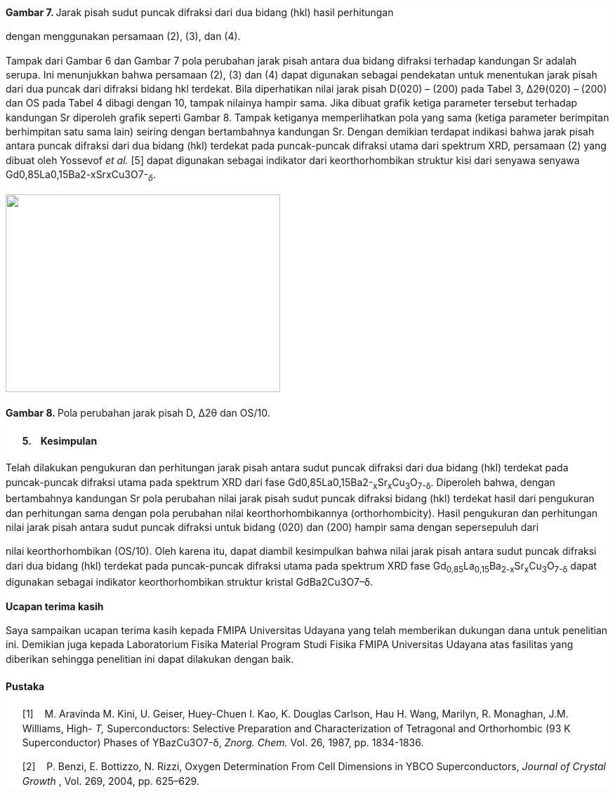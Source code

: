 <p><span class="font5" style="font-weight:bold;">Gambar 7. </span><span class="font6">J</span><span class="font5">arak pisah </span><span class="font6">sudut puncak difraksi dari dua </span><span class="font5">bidang (hkl) hasil perhitungan</span></p>
<p><span class="font5">dengan menggunakan persamaan (2), (3), dan (4).</span></p>
<p><span class="font6">Tampak dari Gambar 6 dan Gambar 7 pola perubahan jarak pisah antara dua bidang difraksi terhadap kandungan Sr adalah serupa. Ini menunjukkan bahwa persamaan (2), (3) dan (4) dapat digunakan sebagai pendekatan untuk menentukan jarak pisah dari dua puncak dari difraksi bidang hkl terdekat. Bila diperhatikan nilai jarak pisah D(020) – (200) pada Tabel 3, </span><span class="font7">Δ</span><span class="font6">2</span><span class="font7">θ</span><span class="font6">(020) – (200) dan OS pada Tabel 4 dibagi dengan 10, tampak nilainya hampir sama. Jika dibuat grafik ketiga parameter tersebut terhadap kandungan Sr diperoleh grafik seperti Gambar 8. Tampak ketiganya memperlihatkan pola yang sama (ketiga parameter berimpitan berhimpitan satu sama lain) seiring dengan bertambahnya kandungan Sr. Dengan demikian terdapat indikasi bahwa jarak pisah antara puncak difraksi dari dua bidang (hkl) terdekat pada puncak-puncak difraksi utama dari spektrum XRD, persamaan (2) yang dibuat oleh Yossevof </span><span class="font6" style="font-style:italic;">et al.</span><span class="font6"> [5] dapat digunakan sebagai indikator dari keorthorhombikan struktur kisi dari senyawa senyawa Gd</span><span class="font4">0,85</span><span class="font6">La</span><span class="font4">0,15</span><span class="font6">Ba</span><span class="font4">2-x</span><span class="font6">Sr</span><span class="font4">x</span><span class="font6">Cu</span><span class="font4">3</span><span class="font6">O</span><span class="font4">7-</span><span class="font0" style="font-style:italic;"><sub>δ</sub></span><span class="font6">.</span></p><img src="https://jurnal.harianregional.com/media/63758-12.jpg" alt="" style="width:293pt;height:212pt;">
<p><span class="font5" style="font-weight:bold;">Gambar 8. </span><span class="font5">Pola perubahan jarak pisah D, </span><span class="font1">Δ</span><span class="font5">2</span><span class="font1">θ </span><span class="font5">dan OS/10.</span></p>
<ul style="list-style:none;"><li>
<h4><a name="bookmark15"></a><span class="font6" style="font-weight:bold;"><a name="bookmark16"></a>5. &nbsp;&nbsp;&nbsp;Kesimpulan</span></h4></li></ul>
<p><span class="font6">Telah dilakukan pengukuran dan perhitungan jarak pisah antara sudut puncak difraksi dari dua bidang (hkl) terdekat pada puncak-puncak difraksi utama pada spektrum XRD dari fase Gd</span><span class="font4">0,85</span><span class="font6">La</span><span class="font4">0,15</span><span class="font6">Ba</span><span class="font4">2-</span><span class="font6"><sub>x</sub>Sr<sub>x</sub>Cu<sub>3</sub>O<sub>7-δ</sub>. Diperoleh bahwa, dengan bertambahnya kandungan Sr pola perubahan nilai jarak pisah sudut puncak difraksi bidang (hkl) terdekat hasil dari pengukuran dan perhitungan sama dengan pola perubahan nilai keorthorhombikannya (orthorhombicity). Hasil pengukuran dan perhitungan nilai jarak pisah antara sudut puncak difraksi untuk bidang (020) dan (200) hampir sama dengan sepersepuluh dari</span></p>
<p><span class="font6">nilai keorthorhombikan (OS/10). Oleh karena itu, dapat diambil kesimpulkan bahwa nilai jarak pisah antara sudut puncak difraksi dari dua bidang (hkl) terdekat pada puncak-puncak difraksi utama pada spektrum XRD fase Gd<sub>0,85</sub>La<sub>0,15</sub>Ba<sub>2-x</sub>Sr<sub>x</sub>Cu<sub>3</sub>O<sub>7-δ</sub> dapat digunakan sebagai indikator keorthorhombikan struktur kristal GdBa</span><span class="font4">2</span><span class="font6">Cu</span><span class="font4">3</span><span class="font6">O</span><span class="font4">7–δ</span><span class="font6">.</span></p>
<p><span class="font6" style="font-weight:bold;">Ucapan terima kasih</span></p>
<p><span class="font6">Saya sampaikan ucapan terima kasih kepada FMIPA Universitas Udayana yang telah memberikan dukungan dana untuk penelitian ini. Demikian juga kepada Laboratorium Fisika Material Program Studi Fisika FMIPA Universitas Udayana atas fasilitas yang diberikan sehingga penelitian ini dapat dilakukan dengan baik.</span></p>
<h4><a name="bookmark17"></a><span class="font6" style="font-weight:bold;"><a name="bookmark18"></a>Pustaka</span></h4>
<ul style="list-style:none;"><li>
<p><span class="font6">[1] &nbsp;&nbsp;&nbsp;M. Aravinda M. Kini, U. Geiser, Huey-Chuen I. Kao, K. Douglas Carlson, Hau H. Wang, Marilyn, R. Monaghan, J.M. Williams, High- </span><span class="font6" style="font-style:italic;">T,</span><span class="font6"> Superconductors: Selective Preparation and Characterization of Tetragonal and Orthorhombic (93 K Superconductor) Phases of YBazCu3O7-</span><span class="font7">δ</span><span class="font6">, </span><span class="font6" style="font-style:italic;">Znorg. Chem. </span><span class="font6">Vol. 26</span><span class="font6" style="font-style:italic;">,</span><span class="font6"> 1987, pp. 1834-1836.</span></p></li>
<li>
<p><span class="font6">[2] &nbsp;&nbsp;&nbsp;P. Benzi, E. Bottizzo, N. Rizzi, Oxygen Determination From Cell Dimensions in YBCO Superconductors, </span><span class="font6" style="font-style:italic;">Journal of Crystal Growth</span><span class="font6"> , Vol. 269, 2004, pp. 625–629.</span></p></li>
<li>